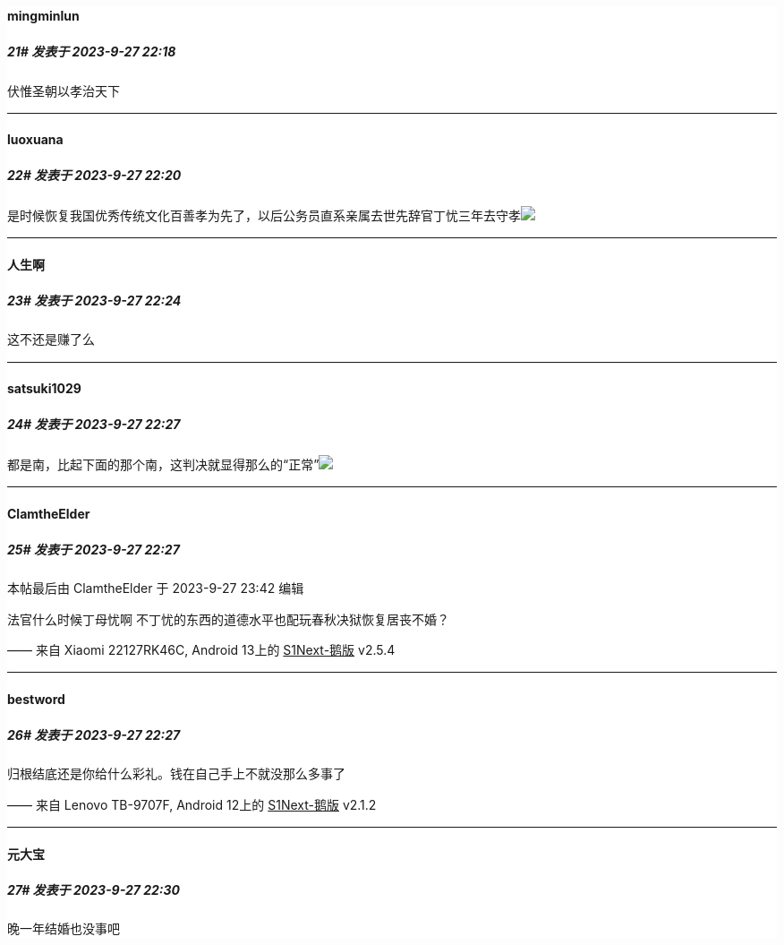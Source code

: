 ####  mingminlun  
##### 21#       发表于 2023-9-27 22:18

伏惟圣朝以孝治天下

*****

####  luoxuana  
##### 22#       发表于 2023-9-27 22:20

是时候恢复我国优秀传统文化百善孝为先了，以后公务员直系亲属去世先辞官丁忧三年去守孝<img src="https://static.saraba1st.com/image/smiley/face2017/067.png" referrerpolicy="no-referrer">

*****

####  人生啊  
##### 23#       发表于 2023-9-27 22:24

这不还是赚了么

*****

####  satsuki1029  
##### 24#       发表于 2023-9-27 22:27

都是南，比起下面的那个南，这判决就显得那么的“正常”<img src="https://static.saraba1st.com/image/smiley/face2017/067.png" referrerpolicy="no-referrer">

*****

####  ClamtheElder  
##### 25#       发表于 2023-9-27 22:27

 本帖最后由 ClamtheElder 于 2023-9-27 23:42 编辑 

法官什么时候丁母忧啊
不丁忧的东西的道德水平也配玩春秋决狱恢复居丧不婚？

—— 来自 Xiaomi 22127RK46C, Android 13上的 [S1Next-鹅版](https://github.com/ykrank/S1-Next/releases) v2.5.4

*****

####  bestword  
##### 26#       发表于 2023-9-27 22:27

归根结底还是你给什么彩礼。钱在自己手上不就没那么多事了

—— 来自 Lenovo TB-9707F, Android 12上的 [S1Next-鹅版](https://github.com/ykrank/S1-Next/releases) v2.1.2

*****

####  元大宝  
##### 27#       发表于 2023-9-27 22:30

晚一年结婚也没事吧
